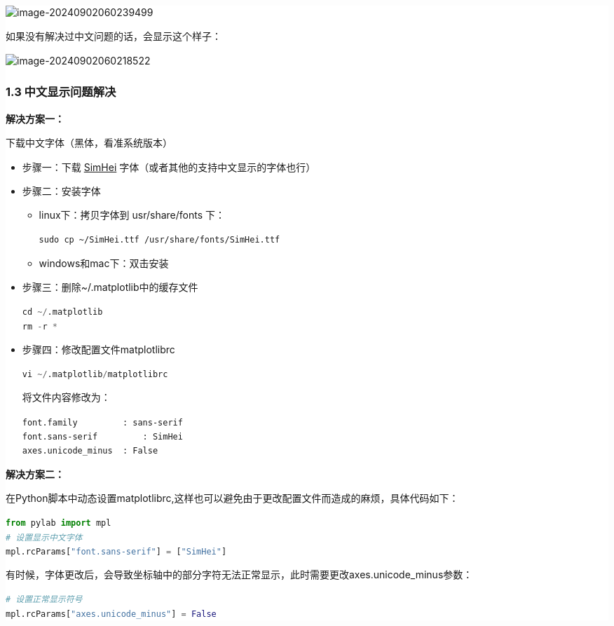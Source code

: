 ![image-20240902060239499](./images/image-20240902060239499.png)

如果没有解决过中文问题的话，会显示这个样子：

![image-20240902060218522](./images/image-20240902060218522.png)

### 1.3 中文显示问题解决

**解决方案一：**

下载中文字体（黑体，看准系统版本）

- 步骤一：下载 [SimHei](images/SimHei.ttf) 字体（或者其他的支持中文显示的字体也行）

- 步骤二：安装字体

  - linux下：拷贝字体到 usr/share/fonts 下：

    ```
    sudo cp ~/SimHei.ttf /usr/share/fonts/SimHei.ttf
    ```

  - windows和mac下：双击安装

- 步骤三：删除~/.matplotlib中的缓存文件

  ```python
  cd ~/.matplotlib
  rm -r *
  ```

- 步骤四：修改配置文件matplotlibrc

  ```python
  vi ~/.matplotlib/matplotlibrc
  ```

  将文件内容修改为：

  ```
  font.family         : sans-serif
  font.sans-serif         : SimHei
  axes.unicode_minus  : False
  ```

**解决方案二：**

在Python脚本中动态设置matplotlibrc,这样也可以避免由于更改配置文件而造成的麻烦，具体代码如下：

```python
from pylab import mpl
# 设置显示中文字体
mpl.rcParams["font.sans-serif"] = ["SimHei"]
```

有时候，字体更改后，会导致坐标轴中的部分字符无法正常显示，此时需要更改axes.unicode_minus参数：

```python
# 设置正常显示符号
mpl.rcParams["axes.unicode_minus"] = False
```
